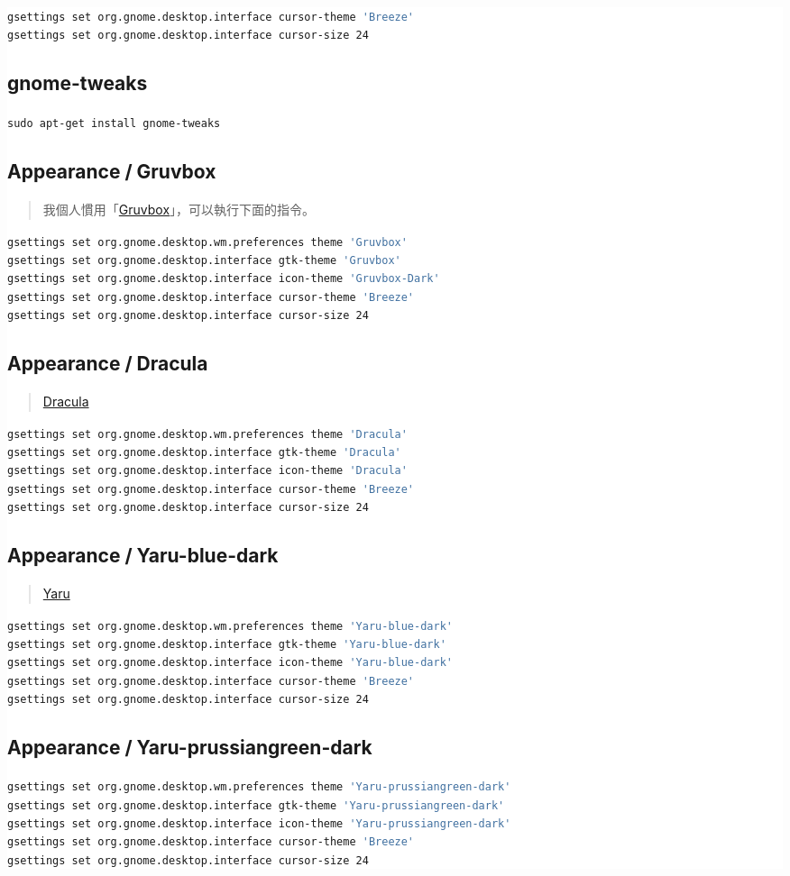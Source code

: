 ``` sh
gsettings set org.gnome.desktop.interface cursor-theme 'Breeze'
gsettings set org.gnome.desktop.interface cursor-size 24
```

## gnome-tweaks

```
sudo apt-get install gnome-tweaks
```


## Appearance / Gruvbox

> 我個人慣用「[Gruvbox](https://samwhelp.github.io/note-about-ubuntu/read/subject/theme/source/gruvbox.html)」，可以執行下面的指令。

``` sh
gsettings set org.gnome.desktop.wm.preferences theme 'Gruvbox'
gsettings set org.gnome.desktop.interface gtk-theme 'Gruvbox'
gsettings set org.gnome.desktop.interface icon-theme 'Gruvbox-Dark'
gsettings set org.gnome.desktop.interface cursor-theme 'Breeze'
gsettings set org.gnome.desktop.interface cursor-size 24
```


## Appearance / Dracula

> [Dracula](https://samwhelp.github.io/note-about-ubuntu/read/subject/theme/source/dracula.html)

``` sh
gsettings set org.gnome.desktop.wm.preferences theme 'Dracula'
gsettings set org.gnome.desktop.interface gtk-theme 'Dracula'
gsettings set org.gnome.desktop.interface icon-theme 'Dracula'
gsettings set org.gnome.desktop.interface cursor-theme 'Breeze'
gsettings set org.gnome.desktop.interface cursor-size 24
```


## Appearance / Yaru-blue-dark

> [Yaru](https://samwhelp.github.io/note-about-ubuntu/read/subject/theme/package/yaru.html)

``` sh
gsettings set org.gnome.desktop.wm.preferences theme 'Yaru-blue-dark'
gsettings set org.gnome.desktop.interface gtk-theme 'Yaru-blue-dark'
gsettings set org.gnome.desktop.interface icon-theme 'Yaru-blue-dark'
gsettings set org.gnome.desktop.interface cursor-theme 'Breeze'
gsettings set org.gnome.desktop.interface cursor-size 24
```

## Appearance / Yaru-prussiangreen-dark

``` sh
gsettings set org.gnome.desktop.wm.preferences theme 'Yaru-prussiangreen-dark'
gsettings set org.gnome.desktop.interface gtk-theme 'Yaru-prussiangreen-dark'
gsettings set org.gnome.desktop.interface icon-theme 'Yaru-prussiangreen-dark'
gsettings set org.gnome.desktop.interface cursor-theme 'Breeze'
gsettings set org.gnome.desktop.interface cursor-size 24
```

